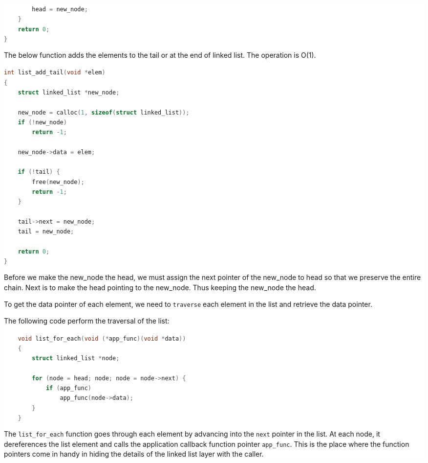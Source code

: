```c
        head = new_node;
    }
    return 0;
}
```

The below function adds the elements to the tail or at the end of linked list. The operation is O(1).

```c
int list_add_tail(void *elem)
{
    struct linked_list *new_node;

    new_node = calloc(1, sizeof(struct linked_list));
    if (!new_node)
        return -1;

    new_node->data = elem;

    if (!tail) {
        free(new_node);
        return -1;
    }

    tail->next = new_node;
    tail = new_node;

    return 0;
}
```

Before we make the new\_node the head, we must assign the next pointer of the new\_node to head so that we preserve the entire chain. Next is to make the head pointing to the new\_node. Thus keeping the new\_node the head.

To get the data pointer of each element, we need to `traverse` each element in the list and retrieve the data pointer.

The following code perform the traversal of the list:

```c
    void list_for_each(void (*app_func)(void *data))
    {
        struct linked_list *node;

        for (node = head; node; node = node->next) {
            if (app_func)
                app_func(node->data);
        }
    }
```

The `list_for_each` function goes through each element by advancing into the `next` pointer in the list. At each node, it dereferences the list element and calls the application callback function pointer `app_func`. This is the place where the function pointers come in handy in hiding the details of the linked list layer with the caller.

